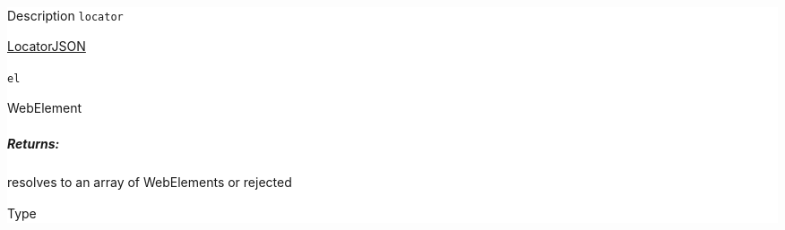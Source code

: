 <th class="last">Description</th>
</tr>
</thead>

<tbody>


<tr>

<td class="name"><code>locator</code></td>


<td class="type">


<span class="param-type"><a href="#LocatorJSON">LocatorJSON</a></span>



</td>





<td class="description last"></td>
</tr>



<tr>

<td class="name"><code>el</code></td>


<td class="type">


<span class="param-type">WebElement</span>



</td>





<td class="description last"></td>
</tr>


</tbody>
</table>


<h5>Returns:</h5>


<div class="param-desc">
resolves to an array of WebElements or rejected
</div>



<dl>
<dt>
Type
</dt>
<dd>
